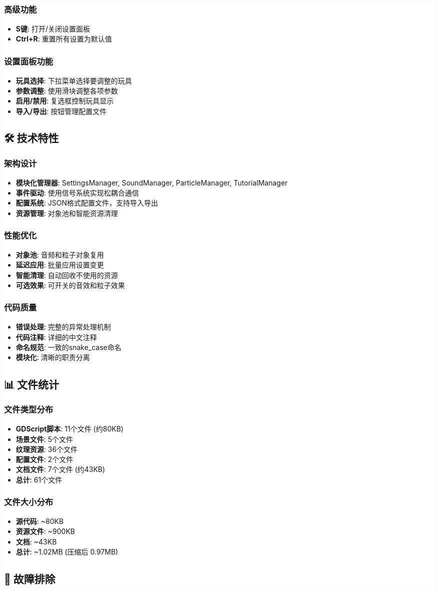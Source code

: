 ### 高级功能
- **S键**: 打开/关闭设置面板
- **Ctrl+R**: 重置所有设置为默认值

### 设置面板功能
- **玩具选择**: 下拉菜单选择要调整的玩具
- **参数调整**: 使用滑块调整各项参数
- **启用/禁用**: 复选框控制玩具显示
- **导入/导出**: 按钮管理配置文件

## 🛠️ 技术特性

### 架构设计
- **模块化管理器**: SettingsManager, SoundManager, ParticleManager, TutorialManager
- **事件驱动**: 使用信号系统实现松耦合通信
- **配置系统**: JSON格式配置文件，支持导入导出
- **资源管理**: 对象池和智能资源清理

### 性能优化
- **对象池**: 音频和粒子对象复用
- **延迟应用**: 批量应用设置变更
- **智能清理**: 自动回收不使用的资源
- **可选效果**: 可开关的音效和粒子效果

### 代码质量
- **错误处理**: 完整的异常处理机制
- **代码注释**: 详细的中文注释
- **命名规范**: 一致的snake_case命名
- **模块化**: 清晰的职责分离

## 📊 文件统计

### 文件类型分布
- **GDScript脚本**: 11个文件 (约80KB)
- **场景文件**: 5个文件
- **纹理资源**: 36个文件
- **配置文件**: 2个文件
- **文档文件**: 7个文件 (约43KB)
- **总计**: 61个文件

### 文件大小分布
- **源代码**: ~80KB
- **资源文件**: ~900KB
- **文档**: ~43KB
- **总计**: ~1.02MB (压缩后 0.97MB)

## 🔧 故障排除
